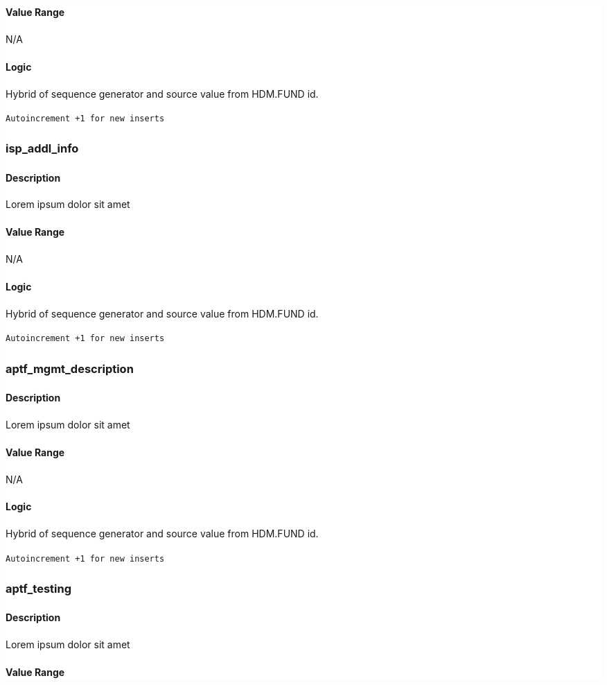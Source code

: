 #### Value Range

N/A

#### Logic

Hybrid of sequence generator and source value from HDM.FUND id.

```
Autoincrement +1 for new inserts
```



### isp_addl_info
#### Description

Lorem ipsum dolor sit amet

#### Value Range

N/A

#### Logic

Hybrid of sequence generator and source value from HDM.FUND id.

```
Autoincrement +1 for new inserts
```



### aptf_mgmt_description
#### Description

Lorem ipsum dolor sit amet

#### Value Range

N/A

#### Logic

Hybrid of sequence generator and source value from HDM.FUND id.

```
Autoincrement +1 for new inserts
```



### aptf_testing
#### Description

Lorem ipsum dolor sit amet

#### Value Range
